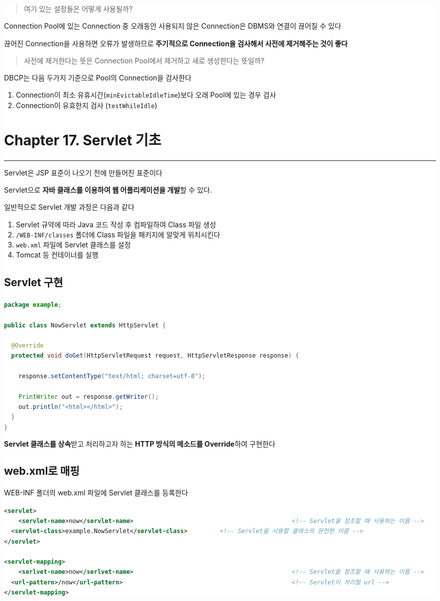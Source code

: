 > 여기 있는 설정들은 어떻게 사용될까?

Connection Pool에 있는 Connection 중 오래동안 사용되지 않은 Connection은 DBMS와 연결이 끊어질 수 있다

끊어진 Connection을 사용하면 오류가 발생하므로 **주기적으로 Connection을 검사해서 사전에 제거해주는 것이 좋다**

> 사전에 제거한다는 뜻은 Connection Pool에서 제거하고 새로 생성한다는 뜻일까?

DBCP는 다음 두가지 기준으로 Pool의 Connection을 검사한다

1. Connection이 최소 유휴시간(`minEvictableIdleTime`)보다 오래 Pool에 있는 경우 검사
2. Connection이 유효한지 검사 (`testWhileIdle`)



# Chapter 17. Servlet 기초

---

Servlet은 JSP 표준이 나오기 전에 만들어진 표준이다

Servlet으로 **자바 클래스를 이용하여 웹 어플리케이션을 개발**할 수 있다.

일반적으로 Servlet 개발 과정은 다음과 같다

1. Servlet 규약에 따라 Java 코드 작성 후 컴파일하여 Class 파일 생성
2. `/WEB-INF/classes` 폴더에 Class 파일을 패키지에 알맞게 위치시킨다
3. `web.xml` 파일에 Servlet 클래스를 설정
4. Tomcat 등 컨테이너를 실행

## Servlet 구현

```java
package example;

public class NowServlet extends HttpServlet {
  
  @Override
  protected void doGet(HttpServletRequest request, HttpServletResponse response) {
    
    response.setContentType("text/html; charset=utf-8");
    
    PrintWriter out = response.getWriter();
    out.println("<html></html>");
  }
}
```

**Servlet 클래스를 상속**받고 처리하고자 하는  **HTTP 방식의 메소드를 Override**하여 구현한다



## web.xml로 매핑

WEB-INF 폴더의 web.xml 파일에 Servlet 클래스를 등록한다

```xml
<servlet>
	<servlet-name>now</servlet-name>											<!-- Servlet을 참조할 때 사용하는 이름 -->
  <servlet-class>example.NowServlet</servlet-class>			<!-- Servlet을 사용할 클래스의 완전한 이름 -->
</servlet>

<servlet-mapping>
	<serlvet-name>now</serlvet-name>											<!-- Servlet을 참조할 때 사용하는 이름 -->
  <url-pattern>/now</url-pattern>												<!-- Servlet이 처리할 url -->
</servlet-mapping>
```